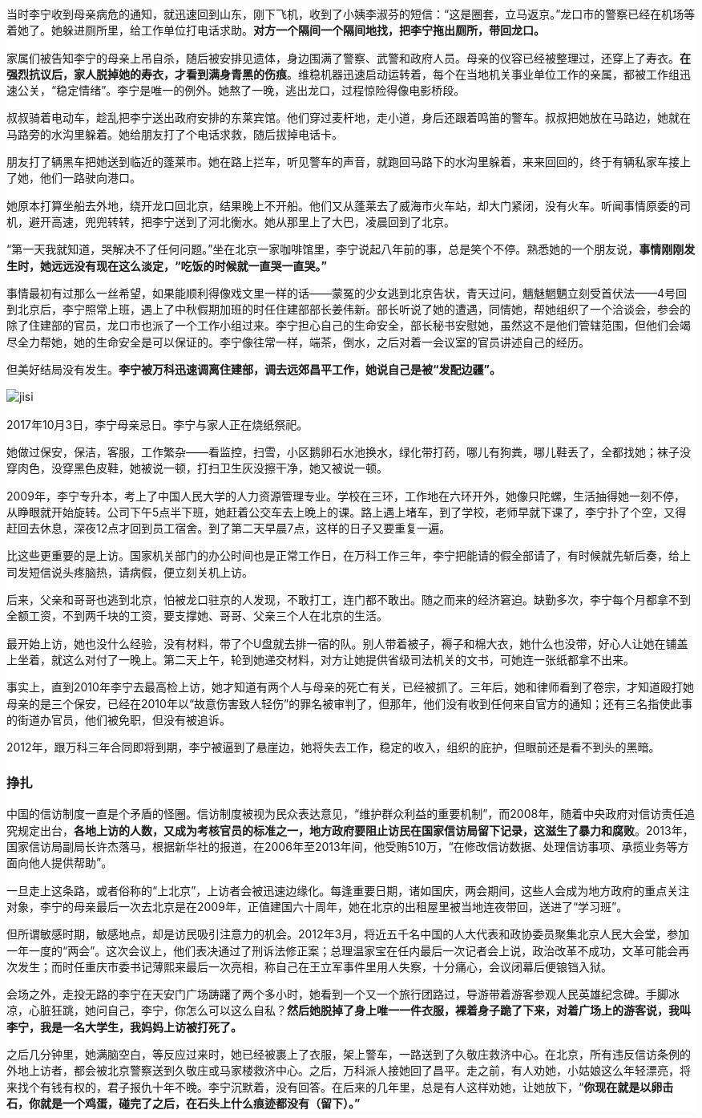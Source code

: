 当时李宁收到母亲病危的通知，就迅速回到山东，刚下飞机，收到了小姨李淑芬的短信：“这是圈套，立马返京。”龙口市的警察已经在机场等着她了。她躲进厕所里，给工作单位打电话求助。**对方一个隔间一个隔间地找，把李宁拖出厕所，带回龙口。**

家属们被告知李宁的母亲上吊自杀，随后被安排见遗体，身边围满了警察、武警和政府人员。母亲的仪容已经被整理过，还穿上了寿衣。**在强烈抗议后，家人脱掉她的寿衣，才看到满身青黑的伤痕**。维稳机器迅速启动运转着，每个在当地机关事业单位工作的亲属，都被工作组迅速公关，“稳定情绪”。李宁是唯一的例外。她熬了一晚，逃出龙口，过程惊险得像电影桥段。

叔叔骑着电动车，趁乱把李宁送出政府安排的东莱宾馆。他们穿过麦杆地，走小道，身后还跟着鸣笛的警车。叔叔把她放在马路边，她就在马路旁的水沟里躲着。她给朋友打了个电话求救，随后拔掉电话卡。

朋友打了辆黑车把她送到临近的蓬莱市。她在路上拦车，听见警车的声音，就跑回马路下的水沟里躲着，来来回回的，终于有辆私家车接上了她，他们一路驶向港口。

她原本打算坐船去外地，绕开龙口回北京，结果晚上不开船。他们又从蓬莱去了威海市火车站，却大门紧闭，没有火车。听闻事情原委的司机，避开高速，兜兜转转，把李宁送到了河北衡水。她从那里上了大巴，凌晨回到了北京。

“第一天我就知道，哭解决不了任何问题。”坐在北京一家咖啡馆里，李宁说起八年前的事，总是笑个不停。熟悉她的一个朋友说，**事情刚刚发生时，她远远没有现在这么淡定，“吃饭的时候就一直哭一直哭。”**

事情最初有过那么一丝希望，如果能顺利得像戏文里一样的话——蒙冤的少女逃到北京告状，青天过问，魑魅魍魉立刻受首伏法——4号回到北京后，李宁照常上班，遇上了中秋假期加班的时任住建部部长姜伟新。部长听说了她的遭遇，同情她，帮她组织了一个洽谈会，参会的除了住建部的官员，龙口市也派了一个工作小组过来。李宁担心自己的生命安全，部长秘书安慰她，虽然这不是他们管辖范围，但他们会竭尽全力帮她，她的生命安全是可以保证的。李宁像往常一样，端茶，倒水，之后对着一会议室的官员讲述自己的经历。

但美好结局没有发生。**李宁被万科迅速调离住建部，调去远郊昌平工作，她说自己是被“发配边疆”。**

![jisi](https://i.loli.net/2018/08/08/5b6ac4c5dcdcc.jpg)
<figcaption>2017年10月3日，李宁母亲忌日。李宁与家人正在烧纸祭祀。</figcaption>

她做过保安，保洁，客服，工作繁杂——看监控，扫雪，小区鹅卵石水池换水，绿化带打药，哪儿有狗粪，哪儿鞋丢了，全都找她；袜子没穿肉色，没穿黑色皮鞋，她被说一顿，打扫卫生灰没擦干净，她又被说一顿。

2009年，李宁专升本，考上了中国人民大学的人力资源管理专业。学校在三环，工作地在六环开外，她像只陀螺，生活抽得她一刻不停，从睁眼就开始旋转。公司下午5点半下班，她赶着公交车去上晚上的课。路上遇上堵车，到了学校，老师早就下课了，李宁扑了个空，又得赶回去休息，深夜12点才回到员工宿舍。到了第二天早晨7点，这样的日子又要重复一遍。

比这些更重要的是上访。国家机关部门的办公时间也是正常工作日，在万科工作三年，李宁把能请的假全部请了，有时候就先斩后奏，给上司发短信说头疼脑热，请病假，便立刻关机上访。

后来，父亲和哥哥也逃到北京，怕被龙口驻京的人发现，不敢打工，连门都不敢出。随之而来的经济窘迫。缺勤多次，李宁每个月都拿不到全额工资，不到两千块的工资，要支撑她、哥哥、父亲三个人在北京的生活。

最开始上访，她也没什么经验，没有材料，带了个U盘就去排一宿的队。别人带着被子，褥子和棉大衣，她什么也没带，好心人让她在铺盖上坐着，就这么对付了一晚上。第二天上午，轮到她递交材料，对方让她提供省级司法机关的文书，可她连一张纸都拿不出来。

事实上，直到2010年李宁去最高检上访，她才知道有两个人与母亲的死亡有关，已经被抓了。三年后，她和律师看到了卷宗，才知道殴打她母亲的是三个保安，已经在2010年以“故意伤害致人轻伤”的罪名被审判了，但那年，他们没有收到任何来自官方的通知；还有三名指使此事的街道办官员，他们被免职，但没有被追诉。

2012年，跟万科三年合同即将到期，李宁被逼到了悬崖边，她将失去工作，稳定的收入，组织的庇护，但眼前还是看不到头的黑暗。

### 挣扎

中国的信访制度一直是个矛盾的怪圈。信访制度被视为民众表达意见，“维护群众利益的重要机制”，而2008年，随着中央政府对信访责任追究规定出台，**各地上访的人数，又成为考核官员的标准之一，地方政府要阻止访民在国家信访局留下记录，这滋生了暴力和腐败**。2013年，国家信访局副局长许杰落马，根据新华社的报道，在2006年至2013年间，他受贿510万，“在修改信访数据、处理信访事项、承揽业务等方面向他人提供帮助”。

一旦走上这条路，或者俗称的“上北京”，上访者会被迅速边缘化。每逢重要日期，诸如国庆，两会期间，这些人会成为地方政府的重点关注对象，李宁的母亲最后一次去北京是在2009年，正值建国六十周年，她在北京的出租屋里被当地连夜带回，送进了“学习班”。

但所谓敏感时期，敏感地点，却是访民吸引注意力的机会。2012年3月，将近五千名中国的人大代表和政协委员聚集北京人民大会堂，参加一年一度的“两会”。这次会议上，他们表决通过了刑诉法修正案；总理温家宝在任内最后一次记者会上说，政治改革不成功，文革可能会再次发生；而时任重庆市委书记薄熙来最后一次亮相，称自己在王立军事件里用人失察，十分痛心，会议闭幕后便锒铛入狱。

会场之外，走投无路的李宁在天安门广场踌躇了两个多小时，她看到一个又一个旅行团路过，导游带着游客参观人民英雄纪念碑。手脚冰凉，心脏狂跳，她问自己，李宁，你怎么可以这么自私？**然后她脱掉了身上唯一一件衣服，裸着身子跪了下来，对着广场上的游客说，我叫李宁，我是一名大学生，我妈妈上访被打死了。**

之后几分钟里，她满脑空白，等反应过来时，她已经被裹上了衣服，架上警车，一路送到了久敬庄救济中心。在北京，所有违反信访条例的外地上访者，都会被北京警察送到久敬庄或马家楼救济中心。之后，万科派人接她回了昌平。走之前，有人劝她，小姑娘这么年轻漂亮，将来找个有钱有权的，君子报仇十年不晚。李宁沉默着，没有回答。在后来的几年里，总是有人这样劝她，让她放下，“**你现在就是以卵击石，你就是一个鸡蛋，碰完了之后，在石头上什么痕迹都没有（留下）。”**
